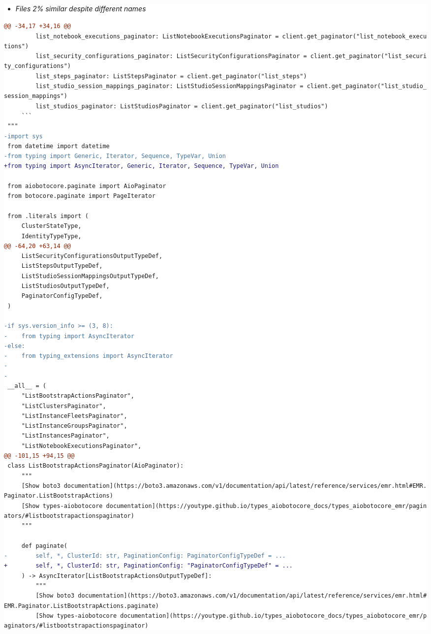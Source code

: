  * *Files 2% similar despite different names*

```diff
@@ -34,17 +34,16 @@
         list_notebook_executions_paginator: ListNotebookExecutionsPaginator = client.get_paginator("list_notebook_executions")
         list_security_configurations_paginator: ListSecurityConfigurationsPaginator = client.get_paginator("list_security_configurations")
         list_steps_paginator: ListStepsPaginator = client.get_paginator("list_steps")
         list_studio_session_mappings_paginator: ListStudioSessionMappingsPaginator = client.get_paginator("list_studio_session_mappings")
         list_studios_paginator: ListStudiosPaginator = client.get_paginator("list_studios")
     ```
 """
-import sys
 from datetime import datetime
-from typing import Generic, Iterator, Sequence, TypeVar, Union
+from typing import AsyncIterator, Generic, Iterator, Sequence, TypeVar, Union
 
 from aiobotocore.paginate import AioPaginator
 from botocore.paginate import PageIterator
 
 from .literals import (
     ClusterStateType,
     IdentityTypeType,
@@ -64,20 +63,14 @@
     ListSecurityConfigurationsOutputTypeDef,
     ListStepsOutputTypeDef,
     ListStudioSessionMappingsOutputTypeDef,
     ListStudiosOutputTypeDef,
     PaginatorConfigTypeDef,
 )
 
-if sys.version_info >= (3, 8):
-    from typing import AsyncIterator
-else:
-    from typing_extensions import AsyncIterator
-
-
 __all__ = (
     "ListBootstrapActionsPaginator",
     "ListClustersPaginator",
     "ListInstanceFleetsPaginator",
     "ListInstanceGroupsPaginator",
     "ListInstancesPaginator",
     "ListNotebookExecutionsPaginator",
@@ -101,15 +94,15 @@
 class ListBootstrapActionsPaginator(AioPaginator):
     """
     [Show boto3 documentation](https://boto3.amazonaws.com/v1/documentation/api/latest/reference/services/emr.html#EMR.Paginator.ListBootstrapActions)
     [Show types-aiobotocore documentation](https://youtype.github.io/types_aiobotocore_docs/types_aiobotocore_emr/paginators/#listbootstrapactionspaginator)
     """
 
     def paginate(
-        self, *, ClusterId: str, PaginationConfig: PaginatorConfigTypeDef = ...
+        self, *, ClusterId: str, PaginationConfig: "PaginatorConfigTypeDef" = ...
     ) -> AsyncIterator[ListBootstrapActionsOutputTypeDef]:
         """
         [Show boto3 documentation](https://boto3.amazonaws.com/v1/documentation/api/latest/reference/services/emr.html#EMR.Paginator.ListBootstrapActions.paginate)
         [Show types-aiobotocore documentation](https://youtype.github.io/types_aiobotocore_docs/types_aiobotocore_emr/paginators/#listbootstrapactionspaginator)
```